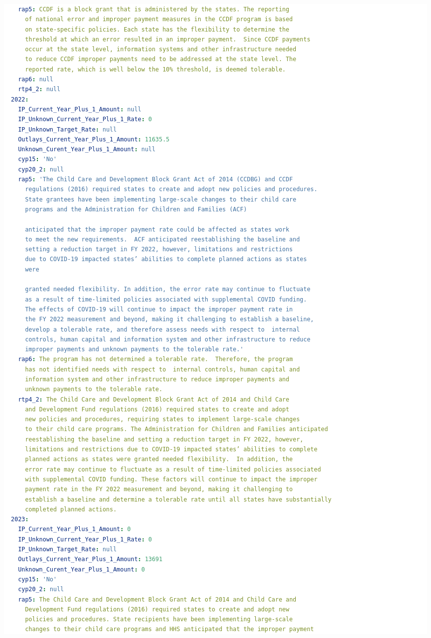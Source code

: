 ```yaml
    rap5: CCDF is a block grant that is administered by the states. The reporting
      of national error and improper payment measures in the CCDF program is based
      on state-specific policies. Each state has the flexibility to determine the
      threshold at which an error resulted in an improper payment.  Since CCDF payments
      occur at the state level, information systems and other infrastructure needed
      to reduce CCDF improper payments need to be addressed at the state level. The
      reported rate, which is well below the 10% threshold, is deemed tolerable.
    rap6: null
    rtp4_2: null
  2022:
    IP_Current_Year_Plus_1_Amount: null
    IP_Unknown_Current_Year_Plus_1_Rate: 0
    IP_Unknown_Target_Rate: null
    Outlays_Current_Year_Plus_1_Amount: 11635.5
    Unknown_Curent_Year_Plus_1_Amount: null
    cyp15: 'No'
    cyp20_2: null
    rap5: 'The Child Care and Development Block Grant Act of 2014 (CCDBG) and CCDF
      regulations (2016) required states to create and adopt new policies and procedures.
      State grantees have been implementing large-scale changes to their child care
      programs and the Administration for Children and Families (ACF)

      anticipated that the improper payment rate could be affected as states work
      to meet the new requirements.  ACF anticipated reestablishing the baseline and
      setting a reduction target in FY 2022, however, limitations and restrictions
      due to COVID-19 impacted states’ abilities to complete planned actions as states
      were

      granted needed flexibility. In addition, the error rate may continue to fluctuate
      as a result of time-limited policies associated with supplemental COVID funding.
      The effects of COVID-19 will continue to impact the improper payment rate in
      the FY 2022 measurement and beyond, making it challenging to establish a baseline,
      develop a tolerable rate, and therefore assess needs with respect to  internal
      controls, human capital and information system and other infrastructure to reduce
      improper payments and unknown payments to the tolerable rate.'
    rap6: The program has not determined a tolerable rate.  Therefore, the program
      has not identified needs with respect to  internal controls, human capital and
      information system and other infrastructure to reduce improper payments and
      unknown payments to the tolerable rate.
    rtp4_2: The Child Care and Development Block Grant Act of 2014 and Child Care
      and Development Fund regulations (2016) required states to create and adopt
      new policies and procedures, requiring states to implement large-scale changes
      to their child care programs. The Administration for Children and Families anticipated
      reestablishing the baseline and setting a reduction target in FY 2022, however,
      limitations and restrictions due to COVID-19 impacted states’ abilities to complete
      planned actions as states were granted needed flexibility.  In addition, the
      error rate may continue to fluctuate as a result of time-limited policies associated
      with supplemental COVID funding. These factors will continue to impact the improper
      payment rate in the FY 2022 measurement and beyond, making it challenging to
      establish a baseline and determine a tolerable rate until all states have substantially
      completed planned actions.
  2023:
    IP_Current_Year_Plus_1_Amount: 0
    IP_Unknown_Current_Year_Plus_1_Rate: 0
    IP_Unknown_Target_Rate: null
    Outlays_Current_Year_Plus_1_Amount: 13691
    Unknown_Curent_Year_Plus_1_Amount: 0
    cyp15: 'No'
    cyp20_2: null
    rap5: The Child Care and Development Block Grant Act of 2014 and Child Care and
      Development Fund regulations (2016) required states to create and adopt new
      policies and procedures. State recipients have been implementing large-scale
      changes to their child care programs and HHS anticipated that the improper payment
```
